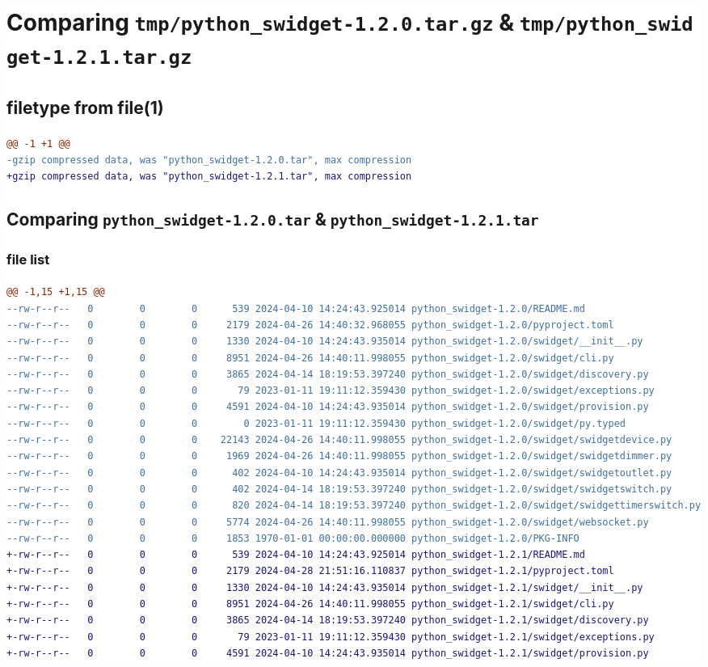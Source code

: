 # Comparing `tmp/python_swidget-1.2.0.tar.gz` & `tmp/python_swidget-1.2.1.tar.gz`

## filetype from file(1)

```diff
@@ -1 +1 @@
-gzip compressed data, was "python_swidget-1.2.0.tar", max compression
+gzip compressed data, was "python_swidget-1.2.1.tar", max compression
```

## Comparing `python_swidget-1.2.0.tar` & `python_swidget-1.2.1.tar`

### file list

```diff
@@ -1,15 +1,15 @@
--rw-r--r--   0        0        0      539 2024-04-10 14:24:43.925014 python_swidget-1.2.0/README.md
--rw-r--r--   0        0        0     2179 2024-04-26 14:40:32.968055 python_swidget-1.2.0/pyproject.toml
--rw-r--r--   0        0        0     1330 2024-04-10 14:24:43.935014 python_swidget-1.2.0/swidget/__init__.py
--rw-r--r--   0        0        0     8951 2024-04-26 14:40:11.998055 python_swidget-1.2.0/swidget/cli.py
--rw-r--r--   0        0        0     3865 2024-04-14 18:19:53.397240 python_swidget-1.2.0/swidget/discovery.py
--rw-r--r--   0        0        0       79 2023-01-11 19:11:12.359430 python_swidget-1.2.0/swidget/exceptions.py
--rw-r--r--   0        0        0     4591 2024-04-10 14:24:43.935014 python_swidget-1.2.0/swidget/provision.py
--rw-r--r--   0        0        0        0 2023-01-11 19:11:12.359430 python_swidget-1.2.0/swidget/py.typed
--rw-r--r--   0        0        0    22143 2024-04-26 14:40:11.998055 python_swidget-1.2.0/swidget/swidgetdevice.py
--rw-r--r--   0        0        0     1969 2024-04-26 14:40:11.998055 python_swidget-1.2.0/swidget/swidgetdimmer.py
--rw-r--r--   0        0        0      402 2024-04-10 14:24:43.935014 python_swidget-1.2.0/swidget/swidgetoutlet.py
--rw-r--r--   0        0        0      402 2024-04-14 18:19:53.397240 python_swidget-1.2.0/swidget/swidgetswitch.py
--rw-r--r--   0        0        0      820 2024-04-14 18:19:53.397240 python_swidget-1.2.0/swidget/swidgettimerswitch.py
--rw-r--r--   0        0        0     5774 2024-04-26 14:40:11.998055 python_swidget-1.2.0/swidget/websocket.py
--rw-r--r--   0        0        0     1853 1970-01-01 00:00:00.000000 python_swidget-1.2.0/PKG-INFO
+-rw-r--r--   0        0        0      539 2024-04-10 14:24:43.925014 python_swidget-1.2.1/README.md
+-rw-r--r--   0        0        0     2179 2024-04-28 21:51:16.110837 python_swidget-1.2.1/pyproject.toml
+-rw-r--r--   0        0        0     1330 2024-04-10 14:24:43.935014 python_swidget-1.2.1/swidget/__init__.py
+-rw-r--r--   0        0        0     8951 2024-04-26 14:40:11.998055 python_swidget-1.2.1/swidget/cli.py
+-rw-r--r--   0        0        0     3865 2024-04-14 18:19:53.397240 python_swidget-1.2.1/swidget/discovery.py
+-rw-r--r--   0        0        0       79 2023-01-11 19:11:12.359430 python_swidget-1.2.1/swidget/exceptions.py
+-rw-r--r--   0        0        0     4591 2024-04-10 14:24:43.935014 python_swidget-1.2.1/swidget/provision.py
```